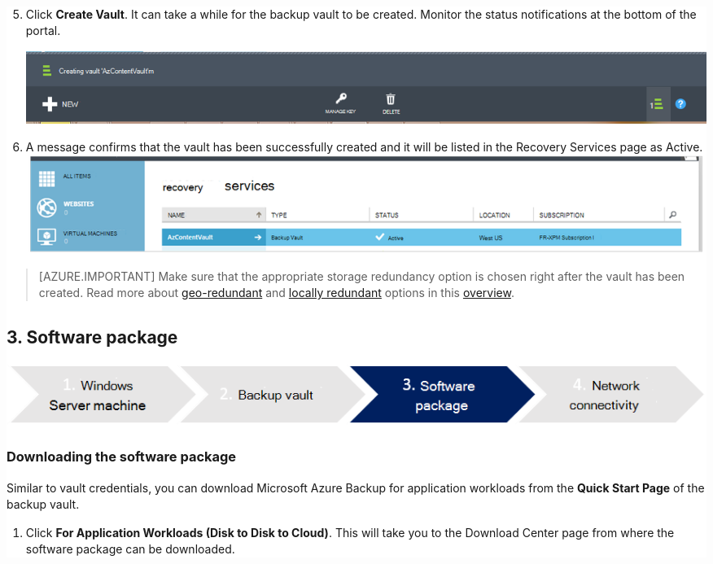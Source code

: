 5. Click **Create Vault**. It can take a while for the backup vault to be created. Monitor the status notifications at the bottom of the portal.

    ![Create vault toast notification](./media/backup-azure-microsoft-azure-backup/creating-vault.png)

6. A message confirms that the vault has been successfully created and it will be listed in the Recovery Services page as Active.
    ![List of backup vaults](./media/backup-azure-microsoft-azure-backup/backup_vaultslist.png)

  > [AZURE.IMPORTANT] Make sure that the appropriate storage redundancy option is chosen right after the vault has been created. Read more about [geo-redundant](../storage/storage-redundancy.md#geo-redundant-storage) and [locally redundant](../storage/storage-redundancy.md#locally-redundant-storage) options in this [overview](../storage/storage-redundancy.md).


## <a name="3-software-package"></a>3. Software package

![step3](./media/backup-azure-microsoft-azure-backup/step3.png)

### <a name="downloading-the-software-package"></a>Downloading the software package

Similar to vault credentials, you can download Microsoft Azure Backup for application workloads from the **Quick Start Page** of the backup vault.

1. Click **For Application Workloads (Disk to Disk to Cloud)**. This will take you to the Download Center page from where the software package can be downloaded.
